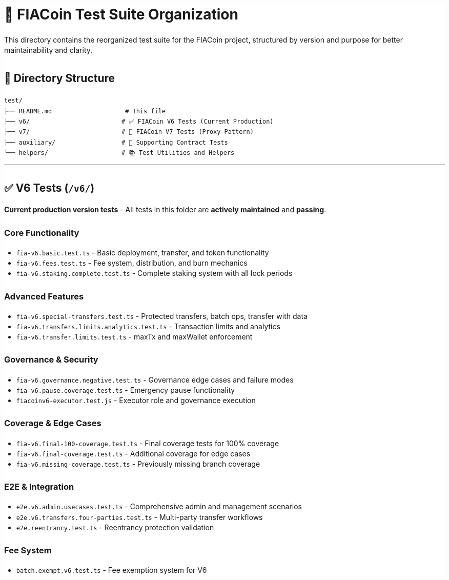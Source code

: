 # 🧪 FIACoin Test Suite Organization

This directory contains the reorganized test suite for the FIACoin project, structured by version and purpose for better maintainability and clarity.

## 📁 Directory Structure

```
test/
├── README.md                    # This file
├── v6/                         # ✅ FIACoin V6 Tests (Current Production)
├── v7/                         # 🚀 FIACoin V7 Tests (Proxy Pattern)
├── auxiliary/                  # 🔧 Supporting Contract Tests
└── helpers/                    # 📚 Test Utilities and Helpers
```

---

## ✅ V6 Tests (`/v6/`)

**Current production version tests** - All tests in this folder are **actively maintained** and **passing**.

### Core Functionality
- `fia-v6.basic.test.ts` - Basic deployment, transfer, and token functionality
- `fia-v6.fees.test.ts` - Fee system, distribution, and burn mechanics
- `fia-v6.staking.complete.test.ts` - Complete staking system with all lock periods

### Advanced Features
- `fia-v6.special-transfers.test.ts` - Protected transfers, batch ops, transfer with data
- `fia-v6.transfers.limits.analytics.test.ts` - Transaction limits and analytics
- `fia-v6.transfer.limits.test.ts` - maxTx and maxWallet enforcement

### Governance & Security
- `fia-v6.governance.negative.test.ts` - Governance edge cases and failure modes
- `fia-v6.pause.coverage.test.ts` - Emergency pause functionality
- `fiacoinv6-executor.test.js` - Executor role and governance execution

### Coverage & Edge Cases
- `fia-v6.final-100-coverage.test.ts` - Final coverage tests for 100% coverage
- `fia-v6.final-coverage.test.ts` - Additional coverage for edge cases
- `fia-v6.missing-coverage.test.ts` - Previously missing branch coverage

### E2E & Integration
- `e2e.v6.admin.usecases.test.ts` - Comprehensive admin and management scenarios
- `e2e.v6.transfers.four-parties.test.ts` - Multi-party transfer workflows
- `e2e.reentrancy.test.ts` - Reentrancy protection validation

### Fee System
- `batch.exempt.v6.test.ts` - Fee exemption system for V6
